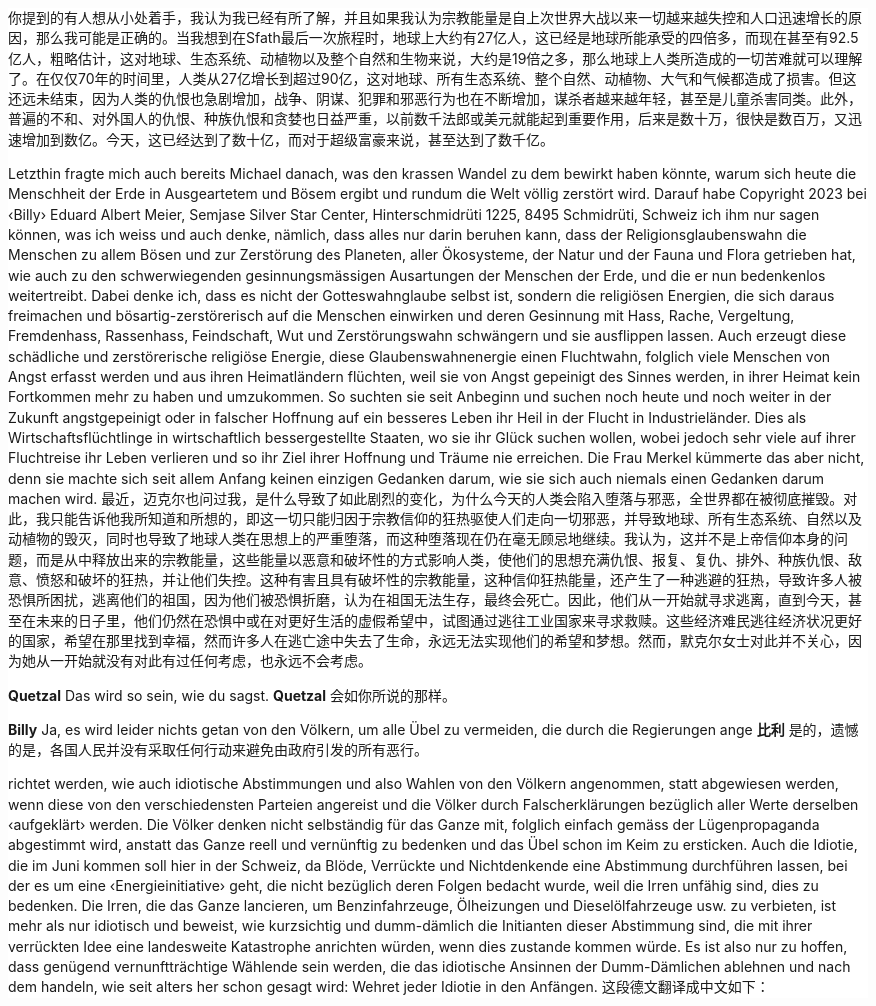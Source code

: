 你提到的有人想从小处着手，我认为我已经有所了解，并且如果我认为宗教能量是自上次世界大战以来一切越来越失控和人口迅速增长的原因，那么我可能是正确的。当我想到在Sfath最后一次旅程时，地球上大约有27亿人，这已经是地球所能承受的四倍多，而现在甚至有92.5亿人，粗略估计，这对地球、生态系统、动植物以及整个自然和生物来说，大约是19倍之多，那么地球上人类所造成的一切苦难就可以理解了。在仅仅70年的时间里，人类从27亿增长到超过90亿，这对地球、所有生态系统、整个自然、动植物、大气和气候都造成了损害。但这还远未结束，因为人类的仇恨也急剧增加，战争、阴谋、犯罪和邪恶行为也在不断增加，谋杀者越来越年轻，甚至是儿童杀害同类。此外，普遍的不和、对外国人的仇恨、种族仇恨和贪婪也日益严重，以前数千法郎或美元就能起到重要作用，后来是数十万，很快是数百万，又迅速增加到数亿。今天，这已经达到了数十亿，而对于超级富豪来说，甚至达到了数千亿。

Letzthin fragte mich auch bereits Michael danach, was den krassen Wandel zu dem bewirkt haben könnte, warum sich heute die Menschheit der Erde in Ausgeartetem und Bösem ergibt und rundum die Welt völlig zerstört wird. Darauf habe Copyright 2023 bei ‹Billy› Eduard Albert Meier, Semjase Silver Star Center, Hinterschmidrüti 1225, 8495 Schmidrüti, Schweiz ich ihm nur sagen können, was ich weiss und auch denke, nämlich, dass alles nur darin beruhen kann, dass der Religionsglaubenswahn die Menschen zu allem Bösen und zur Zerstörung des Planeten, aller Ökosysteme, der Natur und der Fauna und Flora getrieben hat, wie auch zu den schwerwiegenden gesinnungsmässigen Ausartungen der Menschen der Erde, und die er nun bedenkenlos weitertreibt. Dabei denke ich, dass es nicht der Gotteswahnglaube selbst ist, sondern die religiösen Energien, die sich daraus freimachen und bösartig-zerstörerisch auf die Menschen einwirken und deren Gesinnung mit Hass, Rache, Vergeltung, Fremdenhass, Rassenhass, Feindschaft, Wut und Zerstörungswahn schwängern und sie ausflippen lassen. Auch erzeugt diese schädliche und zerstörerische religiöse Energie, diese Glaubenswahnenergie einen Fluchtwahn, folglich viele Menschen von Angst erfasst werden und aus ihren Heimatländern flüchten, weil sie von Angst gepeinigt des Sinnes werden, in ihrer Heimat kein Fortkommen mehr zu haben und umzukommen. So suchten sie seit Anbeginn und suchen noch heute und noch weiter in der Zukunft angstgepeinigt oder in falscher Hoffnung auf ein besseres Leben ihr Heil in der Flucht in Industrieländer. Dies als Wirtschaftsflüchtlinge in wirtschaftlich bessergestellte Staaten, wo sie ihr Glück suchen wollen, wobei jedoch sehr viele auf ihrer Fluchtreise ihr Leben verlieren und so ihr Ziel ihrer Hoffnung und Träume nie erreichen. Die Frau Merkel kümmerte das aber nicht, denn sie machte sich seit allem Anfang keinen einzigen Gedanken darum, wie sie sich auch niemals einen Gedanken darum machen wird.
最近，迈克尔也问过我，是什么导致了如此剧烈的变化，为什么今天的人类会陷入堕落与邪恶，全世界都在被彻底摧毁。对此，我只能告诉他我所知道和所想的，即这一切只能归因于宗教信仰的狂热驱使人们走向一切邪恶，并导致地球、所有生态系统、自然以及动植物的毁灭，同时也导致了地球人类在思想上的严重堕落，而这种堕落现在仍在毫无顾忌地继续。我认为，这并不是上帝信仰本身的问题，而是从中释放出来的宗教能量，这些能量以恶意和破坏性的方式影响人类，使他们的思想充满仇恨、报复、复仇、排外、种族仇恨、敌意、愤怒和破坏的狂热，并让他们失控。这种有害且具有破坏性的宗教能量，这种信仰狂热能量，还产生了一种逃避的狂热，导致许多人被恐惧所困扰，逃离他们的祖国，因为他们被恐惧折磨，认为在祖国无法生存，最终会死亡。因此，他们从一开始就寻求逃离，直到今天，甚至在未来的日子里，他们仍然在恐惧中或在对更好生活的虚假希望中，试图通过逃往工业国家来寻求救赎。这些经济难民逃往经济状况更好的国家，希望在那里找到幸福，然而许多人在逃亡途中失去了生命，永远无法实现他们的希望和梦想。然而，默克尔女士对此并不关心，因为她从一开始就没有对此有过任何考虑，也永远不会考虑。

**Quetzal** Das wird so sein, wie du sagst.
**Quetzal** 会如你所说的那样。

**Billy** Ja, es wird leider nichts getan von den Völkern, um alle Übel zu vermeiden, die durch die Regierungen ange
**比利** 是的，遗憾的是，各国人民并没有采取任何行动来避免由政府引发的所有恶行。

richtet werden, wie auch idiotische Abstimmungen und also Wahlen von den Völkern angenommen, statt abgewiesen werden, wenn diese von den verschiedensten Parteien angereist und die Völker durch Falscherklärungen bezüglich aller Werte derselben ‹aufgeklärt› werden. Die Völker denken nicht selbständig für das Ganze mit, folglich einfach gemäss der Lügenpropaganda abgestimmt wird, anstatt das Ganze reell und vernünftig zu bedenken und das Übel schon im Keim zu ersticken. Auch die Idiotie, die im Juni kommen soll hier in der Schweiz, da Blöde, Verrückte und Nichtdenkende eine Abstimmung durchführen lassen, bei der es um eine ‹Energieinitiative› geht, die nicht bezüglich deren Folgen bedacht wurde, weil die Irren unfähig sind, dies zu bedenken. Die Irren, die das Ganze lancieren, um Benzinfahrzeuge, Ölheizungen und Dieselölfahrzeuge usw. zu verbieten, ist mehr als nur idiotisch und beweist, wie kurzsichtig und dumm-dämlich die Initianten dieser Abstimmung sind, die mit ihrer verrückten Idee eine landesweite Katastrophe anrichten würden, wenn dies zustande kommen würde. Es ist also nur zu hoffen, dass genügend vernunftträchtige Wählende sein werden, die das idiotische Ansinnen der Dumm-Dämlichen ablehnen und nach dem handeln, wie seit alters her schon gesagt wird: Wehret jeder Idiotie in den Anfängen.
这段德文翻译成中文如下：
